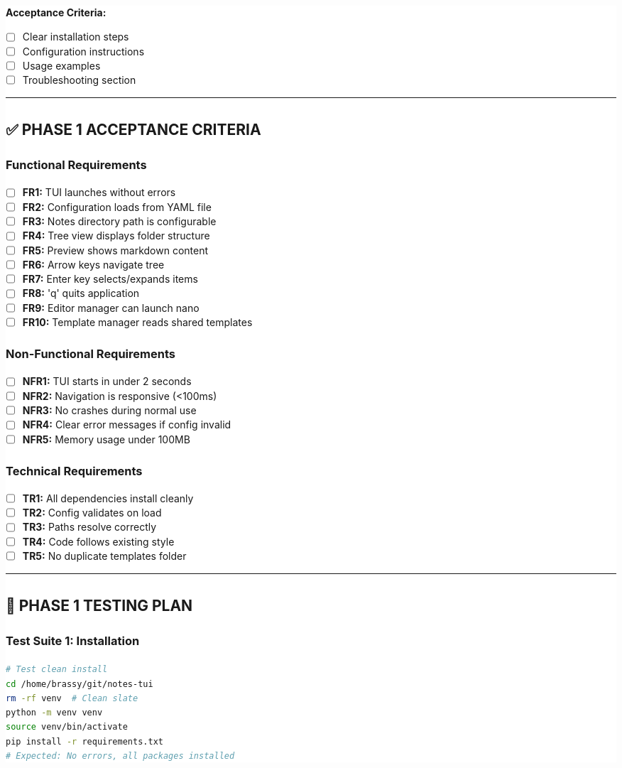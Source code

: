 **Acceptance Criteria:**
- [ ] Clear installation steps
- [ ] Configuration instructions
- [ ] Usage examples
- [ ] Troubleshooting section

---

## ✅ PHASE 1 ACCEPTANCE CRITERIA

### Functional Requirements
- [ ] **FR1:** TUI launches without errors
- [ ] **FR2:** Configuration loads from YAML file
- [ ] **FR3:** Notes directory path is configurable
- [ ] **FR4:** Tree view displays folder structure
- [ ] **FR5:** Preview shows markdown content
- [ ] **FR6:** Arrow keys navigate tree
- [ ] **FR7:** Enter key selects/expands items
- [ ] **FR8:** 'q' quits application
- [ ] **FR9:** Editor manager can launch nano
- [ ] **FR10:** Template manager reads shared templates

### Non-Functional Requirements
- [ ] **NFR1:** TUI starts in under 2 seconds
- [ ] **NFR2:** Navigation is responsive (<100ms)
- [ ] **NFR3:** No crashes during normal use
- [ ] **NFR4:** Clear error messages if config invalid
- [ ] **NFR5:** Memory usage under 100MB

### Technical Requirements
- [ ] **TR1:** All dependencies install cleanly
- [ ] **TR2:** Config validates on load
- [ ] **TR3:** Paths resolve correctly
- [ ] **TR4:** Code follows existing style
- [ ] **TR5:** No duplicate templates folder

---

## 🧪 PHASE 1 TESTING PLAN

### Test Suite 1: Installation
```bash
# Test clean install
cd /home/brassy/git/notes-tui
rm -rf venv  # Clean slate
python -m venv venv
source venv/bin/activate
pip install -r requirements.txt
# Expected: No errors, all packages installed
```

